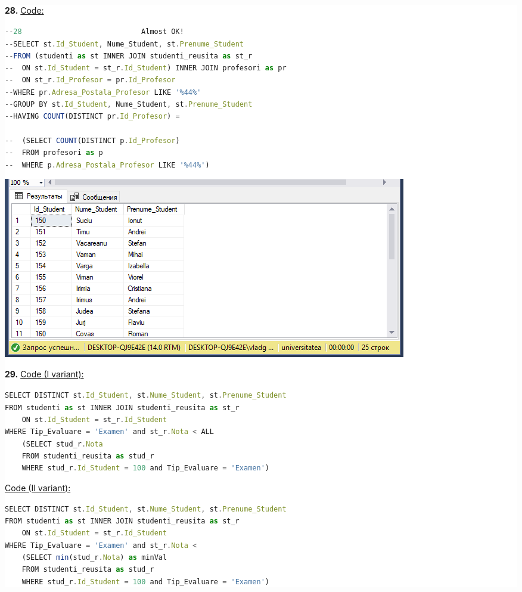 **28.** [Code:](Scripts/Lab4_Task28.sql)

```javascript
--28							Almost OK!
--SELECT st.Id_Student, Nume_Student, st.Prenume_Student
--FROM (studenti as st INNER JOIN studenti_reusita as st_r
--	ON st.Id_Student = st_r.Id_Student) INNER JOIN profesori as pr
--	ON st_r.Id_Profesor = pr.Id_Profesor
--WHERE pr.Adresa_Postala_Profesor LIKE '%44%'
--GROUP BY st.Id_Student, Nume_Student, st.Prenume_Student
--HAVING COUNT(DISTINCT pr.Id_Profesor) = 

--	(SELECT COUNT(DISTINCT p.Id_Profesor)
--	FROM profesori as p
--	WHERE p.Adresa_Postala_Profesor LIKE '%44%')
```
![IMG_LAB4_TASK28](Images/Lab4_Task28.png)

**29.** [Code (I variant):](Scripts/Lab4_Task29_var1.sql)

```javascript
SELECT DISTINCT st.Id_Student, st.Nume_Student, st.Prenume_Student
FROM studenti as st INNER JOIN studenti_reusita as st_r
	ON st.Id_Student = st_r.Id_Student
WHERE Tip_Evaluare = 'Examen' and st_r.Nota < ALL
	(SELECT stud_r.Nota
	FROM studenti_reusita as stud_r
	WHERE stud_r.Id_Student = 100 and Tip_Evaluare = 'Examen')
```

[Code (II variant):](Scripts/Lab4_Task29_var2.sql)

```javascript
SELECT DISTINCT st.Id_Student, st.Nume_Student, st.Prenume_Student
FROM studenti as st INNER JOIN studenti_reusita as st_r
	ON st.Id_Student = st_r.Id_Student
WHERE Tip_Evaluare = 'Examen' and st_r.Nota < 
	(SELECT min(stud_r.Nota) as minVal
	FROM studenti_reusita as stud_r
	WHERE stud_r.Id_Student = 100 and Tip_Evaluare = 'Examen')
```
